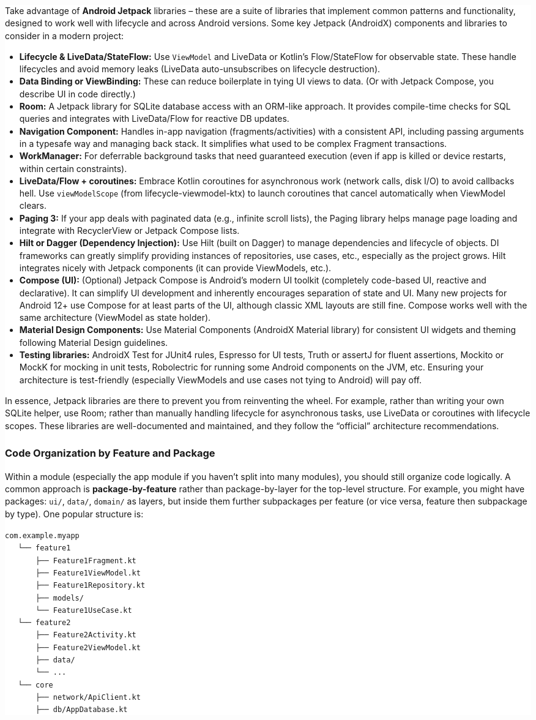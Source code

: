 Take advantage of **Android Jetpack** libraries – these are a suite of libraries that implement common patterns and functionality, designed to work well with lifecycle and across Android versions. Some key Jetpack (AndroidX) components and libraries to consider in a modern project:
- **Lifecycle & LiveData/StateFlow:** Use `ViewModel` and LiveData or Kotlin’s Flow/StateFlow for observable state. These handle lifecycles and avoid memory leaks (LiveData auto-unsubscribes on lifecycle destruction).
- **Data Binding or ViewBinding:** These can reduce boilerplate in tying UI views to data. (Or with Jetpack Compose, you describe UI in code directly.)
- **Room:** A Jetpack library for SQLite database access with an ORM-like approach. It provides compile-time checks for SQL queries and integrates with LiveData/Flow for reactive DB updates.
- **Navigation Component:** Handles in-app navigation (fragments/activities) with a consistent API, including passing arguments in a typesafe way and managing back stack. It simplifies what used to be complex Fragment transactions.
- **WorkManager:** For deferrable background tasks that need guaranteed execution (even if app is killed or device restarts, within certain constraints).
- **LiveData/Flow + coroutines:** Embrace Kotlin coroutines for asynchronous work (network calls, disk I/O) to avoid callbacks hell. Use `viewModelScope` (from lifecycle-viewmodel-ktx) to launch coroutines that cancel automatically when ViewModel clears.
- **Paging 3:** If your app deals with paginated data (e.g., infinite scroll lists), the Paging library helps manage page loading and integrate with RecyclerView or Jetpack Compose lists.
- **Hilt or Dagger (Dependency Injection):** Use Hilt (built on Dagger) to manage dependencies and lifecycle of objects. DI frameworks can greatly simplify providing instances of repositories, use cases, etc., especially as the project grows. Hilt integrates nicely with Jetpack components (it can provide ViewModels, etc.).
- **Compose (UI):** (Optional) Jetpack Compose is Android’s modern UI toolkit (completely code-based UI, reactive and declarative). It can simplify UI development and inherently encourages separation of state and UI. Many new projects for Android 12+ use Compose for at least parts of the UI, although classic XML layouts are still fine. Compose works well with the same architecture (ViewModel as state holder).
- **Material Design Components:** Use Material Components (AndroidX Material library) for consistent UI widgets and theming following Material Design guidelines.
- **Testing libraries:** AndroidX Test for JUnit4 rules, Espresso for UI tests, Truth or assertJ for fluent assertions, Mockito or MockK for mocking in unit tests, Robolectric for running some Android components on the JVM, etc. Ensuring your architecture is test-friendly (especially ViewModels and use cases not tying to Android) will pay off.

In essence, Jetpack libraries are there to prevent you from reinventing the wheel. For example, rather than writing your own SQLite helper, use Room; rather than manually handling lifecycle for asynchronous tasks, use LiveData or coroutines with lifecycle scopes. These libraries are well-documented and maintained, and they follow the “official” architecture recommendations.

### Code Organization by Feature and Package

Within a module (especially the app module if you haven’t split into many modules), you should still organize code logically. A common approach is **package-by-feature** rather than package-by-layer for the top-level structure. For example, you might have packages: `ui/`, `data/`, `domain/` as layers, but inside them further subpackages per feature (or vice versa, feature then subpackage by type). One popular structure is:

```
com.example.myapp
   └── feature1
       ├── Feature1Fragment.kt
       ├── Feature1ViewModel.kt
       ├── Feature1Repository.kt
       ├── models/
       └── Feature1UseCase.kt
   └── feature2
       ├── Feature2Activity.kt
       ├── Feature2ViewModel.kt
       ├── data/
       └── ...
   └── core
       ├── network/ApiClient.kt
       ├── db/AppDatabase.kt
```